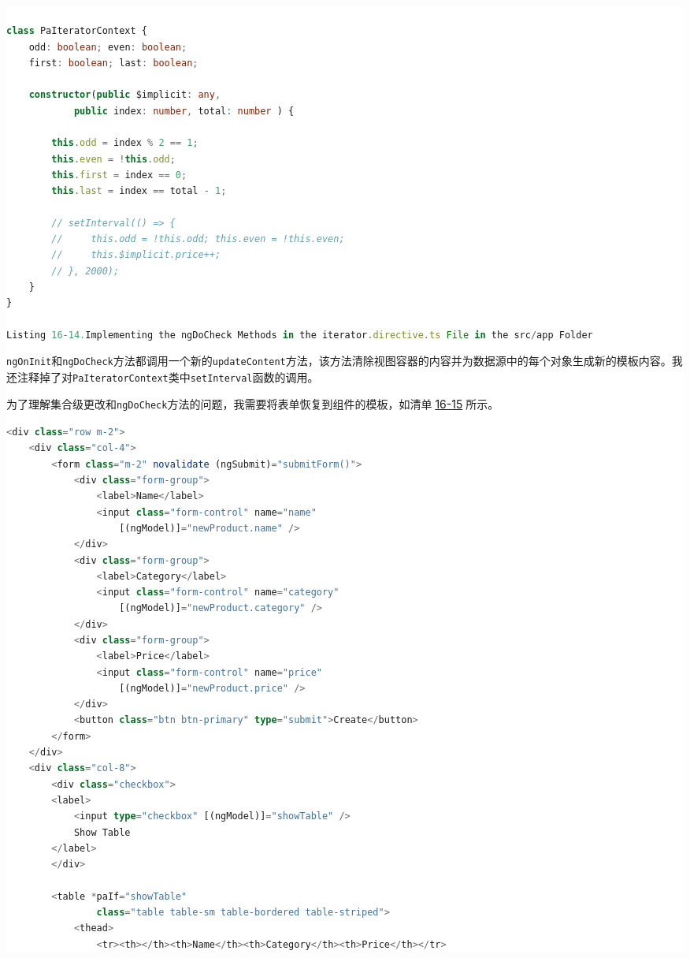 ```ts

class PaIteratorContext {
    odd: boolean; even: boolean;
    first: boolean; last: boolean;

    constructor(public $implicit: any,
            public index: number, total: number ) {

        this.odd = index % 2 == 1;
        this.even = !this.odd;
        this.first = index == 0;
        this.last = index == total - 1;

        // setInterval(() => {
        //     this.odd = !this.odd; this.even = !this.even;
        //     this.$implicit.price++;
        // }, 2000);
    }
}

Listing 16-14.Implementing the ngDoCheck Methods in the iterator.directive.ts File in the src/app Folder

```

`ngOnInit`和`ngDoCheck`方法都调用一个新的`updateContent`方法，该方法清除视图容器的内容并为数据源中的每个对象生成新的模板内容。我还注释掉了对`PaIteratorContext`类中`setInterval`函数的调用。

为了理解集合级更改和`ngDoCheck`方法的问题，我需要将表单恢复到组件的模板，如清单 [16-15](#PC28) 所示。

```ts
<div class="row m-2">
    <div class="col-4">
        <form class="m-2" novalidate (ngSubmit)="submitForm()">
            <div class="form-group">
                <label>Name</label>
                <input class="form-control" name="name"
                    [(ngModel)]="newProduct.name" />
            </div>
            <div class="form-group">
                <label>Category</label>
                <input class="form-control" name="category"
                    [(ngModel)]="newProduct.category" />
            </div>
            <div class="form-group">
                <label>Price</label>
                <input class="form-control" name="price"
                    [(ngModel)]="newProduct.price" />
            </div>
            <button class="btn btn-primary" type="submit">Create</button>
        </form>
    </div>
    <div class="col-8">
        <div class="checkbox">
        <label>
            <input type="checkbox" [(ngModel)]="showTable" />
            Show Table
        </label>
        </div>

        <table *paIf="showTable"
                class="table table-sm table-bordered table-striped">
            <thead>
                <tr><th></th><th>Name</th><th>Category</th><th>Price</th></tr>
```